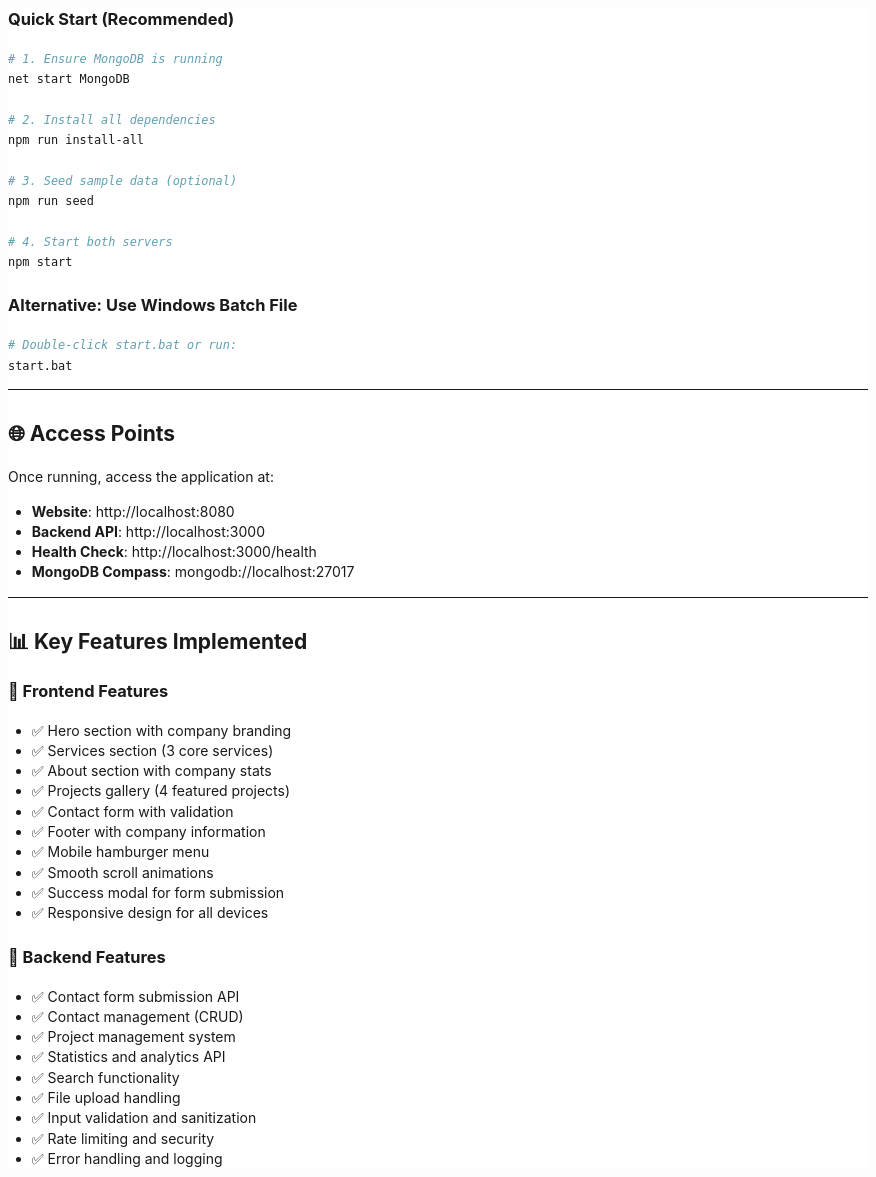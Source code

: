 ### Quick Start (Recommended)
```bash
# 1. Ensure MongoDB is running
net start MongoDB

# 2. Install all dependencies
npm run install-all

# 3. Seed sample data (optional)
npm run seed

# 4. Start both servers
npm start
```

### Alternative: Use Windows Batch File
```bash
# Double-click start.bat or run:
start.bat
```

---

## 🌐 Access Points

Once running, access the application at:
- **Website**: http://localhost:8080
- **Backend API**: http://localhost:3000
- **Health Check**: http://localhost:3000/health
- **MongoDB Compass**: mongodb://localhost:27017

---

## 📊 Key Features Implemented

### 🎨 Frontend Features
- ✅ Hero section with company branding
- ✅ Services section (3 core services)
- ✅ About section with company stats
- ✅ Projects gallery (4 featured projects)
- ✅ Contact form with validation
- ✅ Footer with company information
- ✅ Mobile hamburger menu
- ✅ Smooth scroll animations
- ✅ Success modal for form submission
- ✅ Responsive design for all devices

### 🔧 Backend Features
- ✅ Contact form submission API
- ✅ Contact management (CRUD)
- ✅ Project management system
- ✅ Statistics and analytics API
- ✅ Search functionality
- ✅ File upload handling
- ✅ Input validation and sanitization
- ✅ Rate limiting and security
- ✅ Error handling and logging
